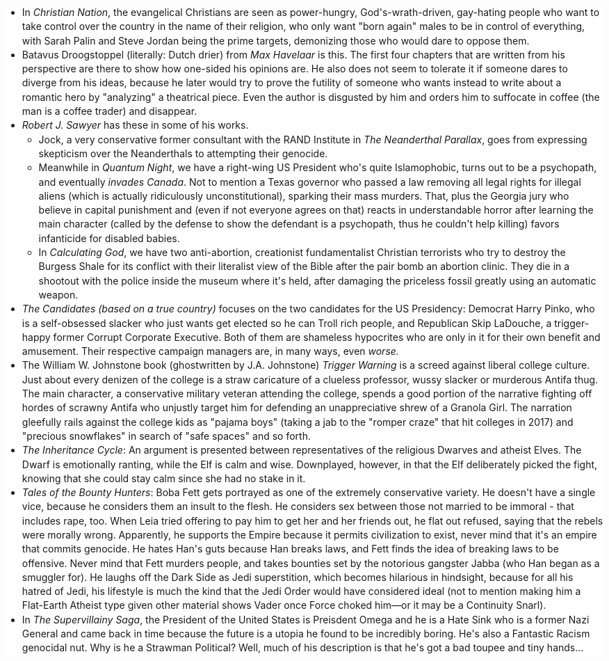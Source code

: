 -   In _Christian Nation_, the evangelical Christians are seen as power-hungry, God's-wrath-driven, gay-hating people who want to take control over the country in the name of their religion, who only want "born again" males to be in control of everything, with Sarah Palin and Steve Jordan being the prime targets, demonizing those who would dare to oppose them.
-   Batavus Droogstoppel (literally: Dutch drier) from _Max Havelaar_ is this. The first four chapters that are written from his perspective are there to show how one-sided his opinions are. He also does not seem to tolerate it if someone dares to diverge from his ideas, because he later would try to prove the futility of someone who wants instead to write about a romantic hero by "analyzing" a theatrical piece. Even the author is disgusted by him and orders him to suffocate in coffee (the man is a coffee trader) and disappear.
-   _Robert J. Sawyer_ has these in some of his works.
    -   Jock, a very conservative former consultant with the RAND Institute in _The Neanderthal Parallax_, goes from expressing skepticism over the Neanderthals to attempting their genocide.
    -   Meanwhile in _Quantum Night_, we have a right-wing US President who's quite Islamophobic, turns out to be a psychopath, and eventually _invades Canada_. Not to mention a Texas governor who passed a law removing all legal rights for illegal aliens (which is actually ridiculously unconstitutional), sparking their mass murders. That, plus the Georgia jury who believe in capital punishment and (even if not everyone agrees on that) reacts in understandable horror after learning the main character (called by the defense to show the defendant is a psychopath, thus he couldn't help killing) favors infanticide for disabled babies.
    -   In _Calculating God_, we have two anti-abortion, creationist fundamentalist Christian terrorists who try to destroy the Burgess Shale for its conflict with their literalist view of the Bible after the pair bomb an abortion clinic. They die in a shootout with the police inside the museum where it's held, after damaging the priceless fossil greatly using an automatic weapon.
-   _The Candidates (based on a true country)_ focuses on the two candidates for the US Presidency: Democrat Harry Pinko, who is a self-obsessed slacker who just wants get elected so he can Troll rich people, and Republican Skip LaDouche, a trigger-happy former Corrupt Corporate Executive. Both of them are shameless hypocrites who are only in it for their own benefit and amusement. Their respective campaign managers are, in many ways, even _worse._
-   The William W. Johnstone book (ghostwritten by J.A. Johnstone) _Trigger Warning_ is a screed against liberal college culture. Just about every denizen of the college is a straw caricature of a clueless professor, wussy slacker or murderous Antifa thug. The main character, a conservative military veteran attending the college, spends a good portion of the narrative fighting off hordes of scrawny Antifa who unjustly target him for defending an unappreciative shrew of a Granola Girl. The narration gleefully rails against the college kids as "pajama boys" (taking a jab to the "romper craze" that hit colleges in 2017) and "precious snowflakes" in search of "safe spaces" and so forth.
-   _The Inheritance Cycle_: An argument is presented between representatives of the religious Dwarves and atheist Elves. The Dwarf is emotionally ranting, while the Elf is calm and wise. Downplayed, however, in that the Elf deliberately picked the fight, knowing that she could stay calm since she had no stake in it.
-   _Tales of the Bounty Hunters_: Boba Fett gets portrayed as one of the extremely conservative variety. He doesn't have a single vice, because he considers them an insult to the flesh. He considers sex between those not married to be immoral - that includes rape, too. When Leia tried offering to pay him to get her and her friends out, he flat out refused, saying that the rebels were morally wrong. Apparently, he supports the Empire because it permits civilization to exist, never mind that it's an empire that commits genocide. He hates Han's guts because Han breaks laws, and Fett finds the idea of breaking laws to be offensive. Never mind that Fett murders people, and takes bounties set by the notorious gangster Jabba (who Han began as a smuggler for). He laughs off the Dark Side as Jedi superstition, which becomes hilarious in hindsight, because for all his hatred of Jedi, his lifestyle is much the kind that the Jedi Order would have considered ideal (not to mention making him a Flat-Earth Atheist type given other material shows Vader once Force choked him—or it may be a Continuity Snarl).
-   In _The Supervillainy Saga_, the President of the United States is Preisdent Omega and he is a Hate Sink who is a former Nazi General and came back in time because the future is a utopia he found to be incredibly boring. He's also a Fantastic Racism genocidal nut. Why is he a Strawman Political? Well, much of his description is that he's got a bad toupee and tiny hands...